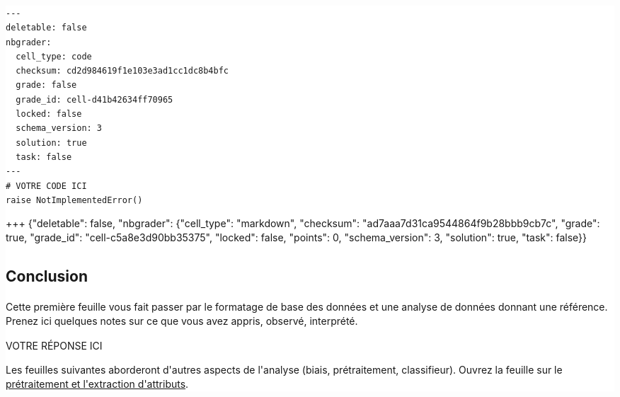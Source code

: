 ```{code-cell} ipython3
---
deletable: false
nbgrader:
  cell_type: code
  checksum: cd2d984619f1e103e3ad1cc1dc8b4bfc
  grade: false
  grade_id: cell-d41b42634ff70965
  locked: false
  schema_version: 3
  solution: true
  task: false
---
# VOTRE CODE ICI
raise NotImplementedError()
```

+++ {"deletable": false, "nbgrader": {"cell_type": "markdown", "checksum": "ad7aaa7d31ca9544864f9b28bbb9cb7c", "grade": true, "grade_id": "cell-c5a8e3d90bb35375", "locked": false, "points": 0, "schema_version": 3, "solution": true, "task": false}}

## Conclusion

Cette première feuille vous fait passer par le formatage de base des
données et une analyse de données donnant une référence. Prenez ici
quelques notes sur ce que vous avez appris, observé, interprété.

VOTRE RÉPONSE ICI

Les feuilles suivantes aborderont d'autres aspects de l'analyse
(biais, prétraitement, classifieur). Ouvrez la feuille
sur le [prétraitement et l'extraction d'attributs](3_extraction_d_attributs.md).

```{code-cell} ipython3

```
